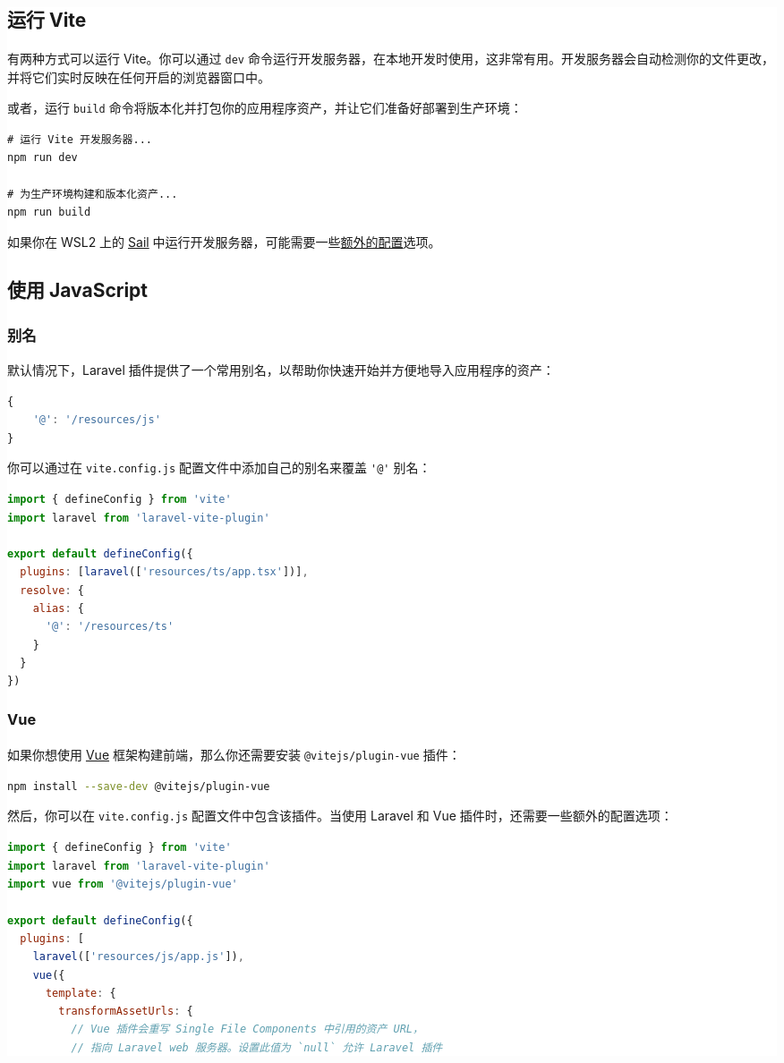 ## 运行 Vite

有两种方式可以运行 Vite。你可以通过 `dev` 命令运行开发服务器，在本地开发时使用，这非常有用。开发服务器会自动检测你的文件更改，并将它们实时反映在任何开启的浏览器窗口中。

或者，运行 `build` 命令将版本化并打包你的应用程序资产，并让它们准备好部署到生产环境：

```shell
# 运行 Vite 开发服务器...
npm run dev

# 为生产环境构建和版本化资产...
npm run build
```

如果你在 WSL2 上的 [Sail](/docs/11/packages/sail) 中运行开发服务器，可能需要一些[额外的配置](#configuring-hmr-in-sail-on-wsl2)选项。

## 使用 JavaScript

### 别名

默认情况下，Laravel 插件提供了一个常用别名，以帮助你快速开始并方便地导入应用程序的资产：

```js
{
    '@': '/resources/js'
}
```

你可以通过在 `vite.config.js` 配置文件中添加自己的别名来覆盖 `'@'` 别名：

```js
import { defineConfig } from 'vite'
import laravel from 'laravel-vite-plugin'

export default defineConfig({
  plugins: [laravel(['resources/ts/app.tsx'])],
  resolve: {
    alias: {
      '@': '/resources/ts'
    }
  }
})
```

### Vue

如果你想使用 [Vue](https://vuejs.org/) 框架构建前端，那么你还需要安装 `@vitejs/plugin-vue` 插件：

```sh
npm install --save-dev @vitejs/plugin-vue
```

然后，你可以在 `vite.config.js` 配置文件中包含该插件。当使用 Laravel 和 Vue 插件时，还需要一些额外的配置选项：

```js
import { defineConfig } from 'vite'
import laravel from 'laravel-vite-plugin'
import vue from '@vitejs/plugin-vue'

export default defineConfig({
  plugins: [
    laravel(['resources/js/app.js']),
    vue({
      template: {
        transformAssetUrls: {
          // Vue 插件会重写 Single File Components 中引用的资产 URL，
          // 指向 Laravel web 服务器。设置此值为 `null` 允许 Laravel 插件
```